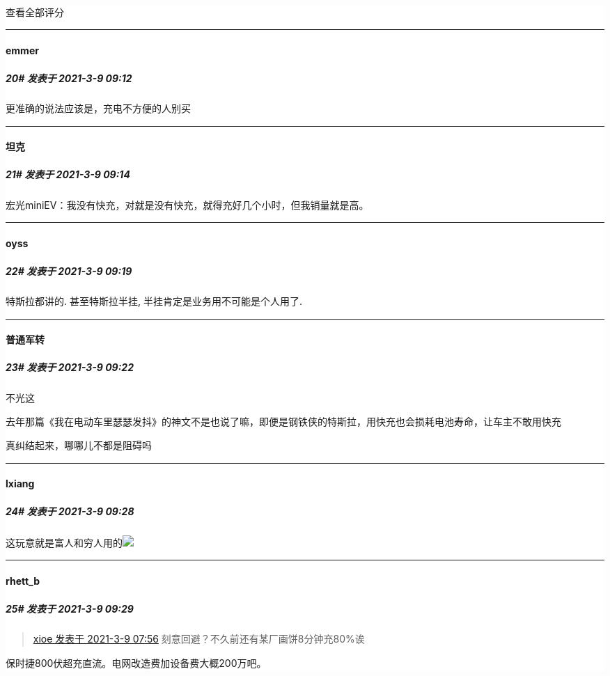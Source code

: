 
查看全部评分


-----

####  emmer  
##### 20#       发表于 2021-3-9 09:12


更准确的说法应该是，充电不方便的人别买


-----

####  坦克  
##### 21#       发表于 2021-3-9 09:14


宏光miniEV：我没有快充，对就是没有快充，就得充好几个小时，但我销量就是高。


-----

####  oyss  
##### 22#       发表于 2021-3-9 09:19


特斯拉都讲的. 甚至特斯拉半挂, 半挂肯定是业务用不可能是个人用了.


-----

####  普通军转  
##### 23#       发表于 2021-3-9 09:22


不光这

去年那篇《我在电动车里瑟瑟发抖》的神文不是也说了嘛，即便是钢铁侠的特斯拉，用快充也会损耗电池寿命，让车主不敢用快充

真纠结起来，哪哪儿不都是阻碍吗


-----

####  lxiang  
##### 24#       发表于 2021-3-9 09:28


这玩意就是富人和穷人用的<img src="https://static.saraba1st.com/image/smiley/face2017/004.gif" referrerpolicy="no-referrer">


-----

####  rhett_b  
##### 25#       发表于 2021-3-9 09:29


<blockquote><a href="httphttps://bbs.saraba1st.com/2b/forum.php?mod=redirect&amp;goto=findpost&amp;pid=50559648&amp;ptid=1992113" target="_blank">xioe 发表于 2021-3-9 07:56</a>
刻意回避？不久前还有某厂画饼8分钟充80%诶</blockquote>
保时捷800伏超充直流。电网改造费加设备费大概200万吧。
